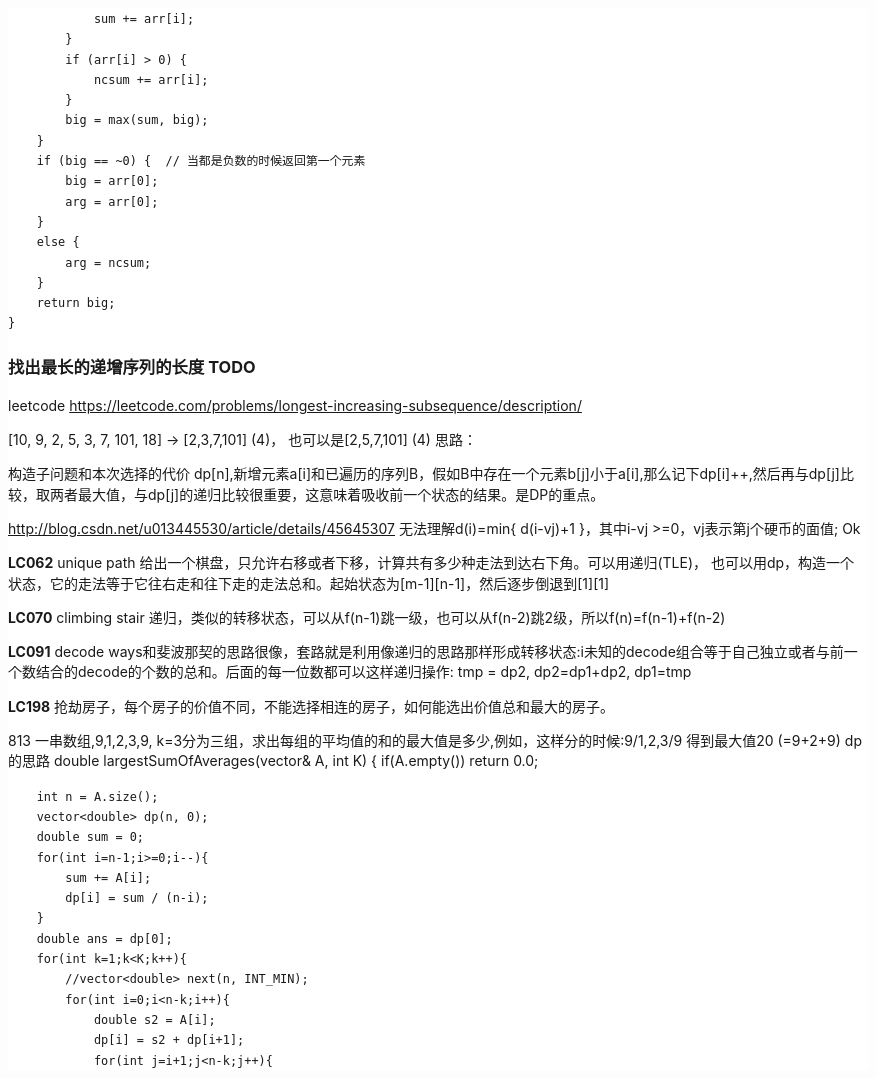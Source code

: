 ```
            sum += arr[i];            
        }
        if (arr[i] > 0) {
            ncsum += arr[i];
        }
        big = max(sum, big);
    }
    if (big == ~0) {  // 当都是负数的时候返回第一个元素
        big = arr[0];
        arg = arr[0];
    }
    else {
        arg = ncsum;
    }        
    return big;
}
```

### 找出最长的递增序列的长度 TODO
leetcode
 https://leetcode.com/problems/longest-increasing-subsequence/description/

[10, 9, 2, 5, 3, 7, 101, 18] -> [2,3,7,101] (4)， 也可以是[2,5,7,101] (4)
思路：

构造子问题和本次选择的代价
dp[n],新增元素a[i]和已遍历的序列B，假如B中存在一个元素b[j]小于a[i],那么记下dp[i]++,然后再与dp[j]比较，取两者最大值，与dp[j]的递归比较很重要，这意味着吸收前一个状态的结果。是DP的重点。


http://blog.csdn.net/u013445530/article/details/45645307
无法理解d(i)=min{ d(i-vj)+1 }，其中i-vj >=0，vj表示第j个硬币的面值;
Ok

**LC062**
 unique path 给出一个棋盘，只允许右移或者下移，计算共有多少种走法到达右下角。可以用递归(TLE)，
也可以用dp，构造一个状态，它的走法等于它往右走和往下走的走法总和。起始状态为[m-1][n-1]，然后逐步倒退到[1][1]

**LC070**
 climbing stair 递归，类似的转移状态，可以从f(n-1)跳一级，也可以从f(n-2)跳2级，所以f(n)=f(n-1)+f(n-2)

**LC091**
 decode ways和斐波那契的思路很像，套路就是利用像递归的思路那样形成转移状态:i未知的decode组合等于自己独立或者与前一个数结合的decode的个数的总和。后面的每一位数都可以这样递归操作: tmp = dp2, dp2=dp1+dp2, dp1=tmp

**LC198**
抢劫房子，每个房子的价值不同，不能选择相连的房子，如何能选出价值总和最大的房子。


813 一串数组,9,1,2,3,9, k=3分为三组，求出每组的平均值的和的最大值是多少,例如，这样分的时候:9/1,2,3/9 得到最大值20 (=9+2+9)
dp 的思路
double largestSumOfAverages(vector<int>& A, int K) {
        if(A.empty()) return 0.0;

        int n = A.size();
        vector<double> dp(n, 0);
        double sum = 0;
        for(int i=n-1;i>=0;i--){
            sum += A[i];
            dp[i] = sum / (n-i);
        }
        double ans = dp[0];
        for(int k=1;k<K;k++){
            //vector<double> next(n, INT_MIN);
            for(int i=0;i<n-k;i++){
                double s2 = A[i];
                dp[i] = s2 + dp[i+1];
                for(int j=i+1;j<n-k;j++){